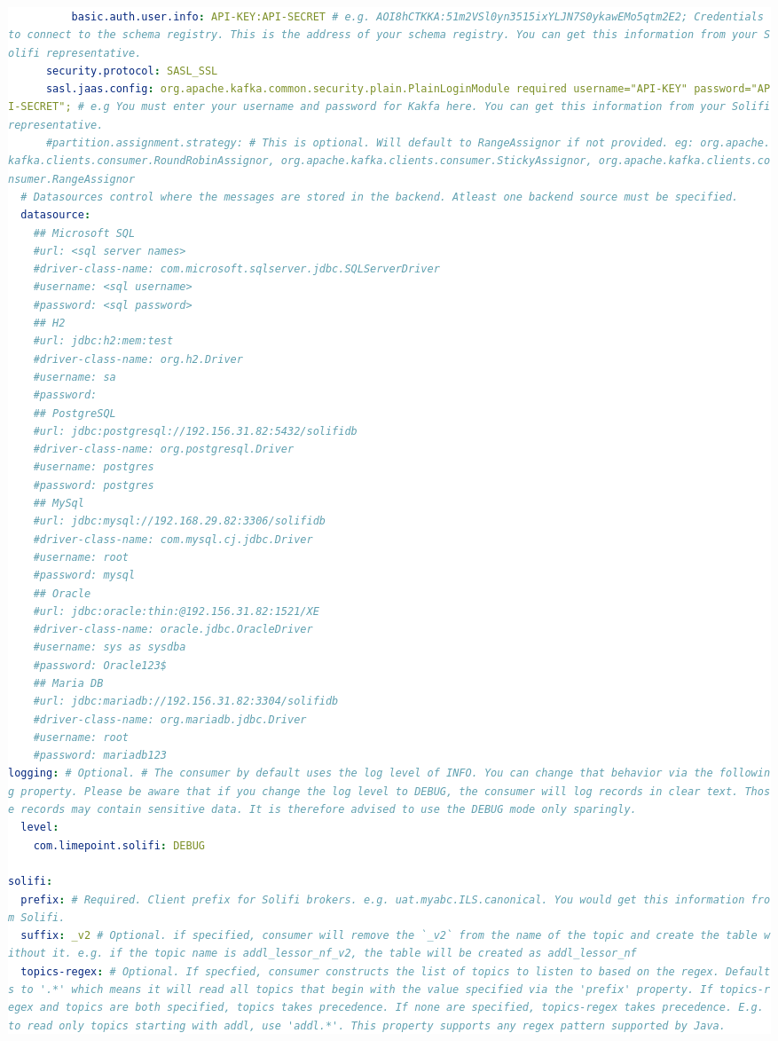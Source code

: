 ```yml
          basic.auth.user.info: API-KEY:API-SECRET # e.g. AOI8hCTKKA:51m2VSl0yn3515ixYLJN7S0ykawEMo5qtm2E2; Credentials to connect to the schema registry. This is the address of your schema registry. You can get this information from your Solifi representative.
      security.protocol: SASL_SSL
      sasl.jaas.config: org.apache.kafka.common.security.plain.PlainLoginModule required username="API-KEY" password="API-SECRET"; # e.g You must enter your username and password for Kakfa here. You can get this information from your Solifi representative.
      #partition.assignment.strategy: # This is optional. Will default to RangeAssignor if not provided. eg: org.apache.kafka.clients.consumer.RoundRobinAssignor, org.apache.kafka.clients.consumer.StickyAssignor, org.apache.kafka.clients.consumer.RangeAssignor
  # Datasources control where the messages are stored in the backend. Atleast one backend source must be specified.
  datasource:
    ## Microsoft SQL
    #url: <sql server names>
    #driver-class-name: com.microsoft.sqlserver.jdbc.SQLServerDriver
    #username: <sql username>
    #password: <sql password>
    ## H2
    #url: jdbc:h2:mem:test
    #driver-class-name: org.h2.Driver
    #username: sa
    #password:     
    ## PostgreSQL
    #url: jdbc:postgresql://192.156.31.82:5432/solifidb
    #driver-class-name: org.postgresql.Driver
    #username: postgres
    #password: postgres
    ## MySql
    #url: jdbc:mysql://192.168.29.82:3306/solifidb
    #driver-class-name: com.mysql.cj.jdbc.Driver
    #username: root
    #password: mysql    
    ## Oracle
    #url: jdbc:oracle:thin:@192.156.31.82:1521/XE
    #driver-class-name: oracle.jdbc.OracleDriver
    #username: sys as sysdba
    #password: Oracle123$    
    ## Maria DB
    #url: jdbc:mariadb://192.156.31.82:3304/solifidb
    #driver-class-name: org.mariadb.jdbc.Driver
    #username: root
    #password: mariadb123
logging: # Optional. # The consumer by default uses the log level of INFO. You can change that behavior via the following property. Please be aware that if you change the log level to DEBUG, the consumer will log records in clear text. Those records may contain sensitive data. It is therefore advised to use the DEBUG mode only sparingly.
  level:
    com.limepoint.solifi: DEBUG

solifi:
  prefix: # Required. Client prefix for Solifi brokers. e.g. uat.myabc.ILS.canonical. You would get this information from Solifi.
  suffix: _v2 # Optional. if specified, consumer will remove the `_v2` from the name of the topic and create the table without it. e.g. if the topic name is addl_lessor_nf_v2, the table will be created as addl_lessor_nf
  topics-regex: # Optional. If specfied, consumer constructs the list of topics to listen to based on the regex. Defaults to '.*' which means it will read all topics that begin with the value specified via the 'prefix' property. If topics-regex and topics are both specified, topics takes precedence. If none are specified, topics-regex takes precedence. E.g. to read only topics starting with addl, use 'addl.*'. This property supports any regex pattern supported by Java.
```